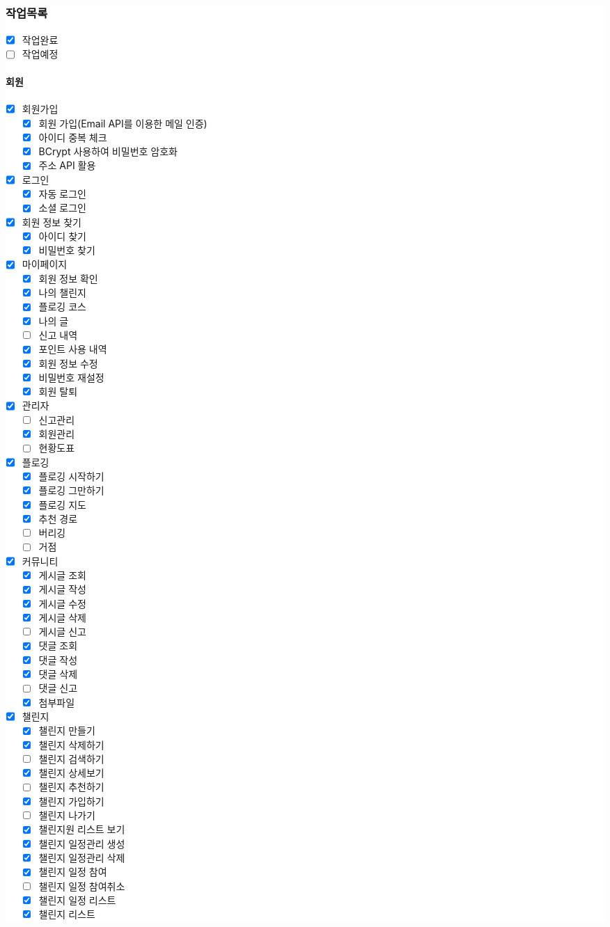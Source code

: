 ### 작업목록
- [x] 작업완료
- [ ] 작업예정

#### 회원
- [x] 회원가입
    - [x] 회원 가입(Email API를 이용한 메일 인증)
    - [x] 아이디 중복 체크
    - [x] BCrypt 사용하여 비밀번호 암호화
    - [x] 주소 API 활용
- [x] 로그인
    - [x] 자동 로그인
    - [x] 소셜 로그인
- [x] 회원 정보 찾기
    - [x] 아이디 찾기
    - [x] 비밀번호 찾기
- [x] 마이페이지
    - [x] 회원 정보 확인
    - [x] 나의 챌린지
    - [x] 플로깅 코스
    - [x] 나의 글
    - [ ] 신고 내역
    - [x] 포인트 사용 내역
    - [x] 회원 정보 수정
    - [x] 비밀번호 재설정
    - [x] 회원 탈퇴
- [x] 관리자
    - [ ] 신고관리
    - [x] 회원관리
    - [ ] 현황도표
- [x] 플로깅
    - [x] 플로깅 시작하기
    - [x] 플로깅 그만하기
    - [x] 플로깅 지도
    - [x] 추천 경로
    - [ ] 버리깅
    - [ ] 거점
- [x] 커뮤니티
    - [x] 게시글 조회
    - [x] 게시글 작성
    - [x] 게시글 수정
    - [x] 게시글 삭제
    - [ ] 게시글 신고
    - [x] 댓글 조회
    - [x] 댓글 작성
    - [x] 댓글 삭제
    - [ ] 댓글 신고
    - [x] 첨부파일
- [x] 챌린지
    - [x] 챌린지 만들기
    - [x] 챌린지 삭제하기
    - [ ] 챌린지 검색하기
    - [x] 챌린지 상세보기
    - [ ] 챌린지 추천하기
    - [x] 챌린지 가입하기
    - [ ] 챌린지 나가기
    - [x] 챌린지원 리스트 보기
    - [x] 챌린지 일정관리 생성
    - [x] 챌린지 일정관리 삭제
    - [x] 챌린지 일정 참여
    - [ ] 챌린지 일정 참여취소
    - [x] 챌린지 일정 리스트
    - [x] 챌린지 리스트